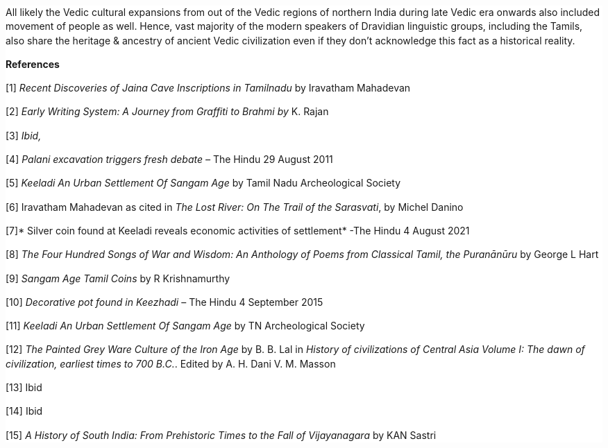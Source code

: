 All likely the Vedic cultural expansions from out of the Vedic regions of northern India during late Vedic era onwards also included movement of people as well. Hence, vast majority of the modern speakers of Dravidian linguistic groups, including the Tamils, also share the heritage & ancestry of ancient Vedic civilization even if they don’t acknowledge this fact as a historical reality.

**References**

\[1\] *Recent Discoveries of Jaina Cave Inscriptions in Tamilnadu* by Iravatham Mahadevan

\[2\] *Early Writing System: A Journey from Graffiti to Brahmi by* K. Rajan

\[3\] *Ibid,*

\[4\] *Palani excavation triggers fresh debate –* The Hindu 29 August 2011

\[5\] *Keeladi An Urban Settlement Of Sangam Age* by Tamil Nadu Archeological Society

\[6\] Iravatham Mahadevan as cited in *The Lost River: On The Trail of the Sarasvati*, by Michel Danino

\[7\]* Silver coin found at Keeladi reveals economic activities of settlement* -The Hindu 4 August 2021

\[8\] *The Four Hundred Songs of War and Wisdom: An Anthology of Poems from Classical Tamil, the Puranānūru* by George L Hart

\[9\] *Sangam Age Tamil Coins* by R Krishnamurthy

\[10\] *Decorative pot found in Keezhadi* – The Hindu 4 September 2015

\[11\] *Keeladi An Urban Settlement Of Sangam Age* by TN Archeological Society

\[12\] *The Painted Grey Ware Culture of the Iron Age* by B. B. Lal in *History of civilizations of Central Asia Volume I: The dawn of civilization, earliest times to 700 B.C.*. Edited by A. H. Dani V. M. Masson

\[13\] Ibid

\[14\] Ibid

\[15\] *A History of South India: From Prehistoric Times to the Fall of Vijayanagara* by KAN Sastri
